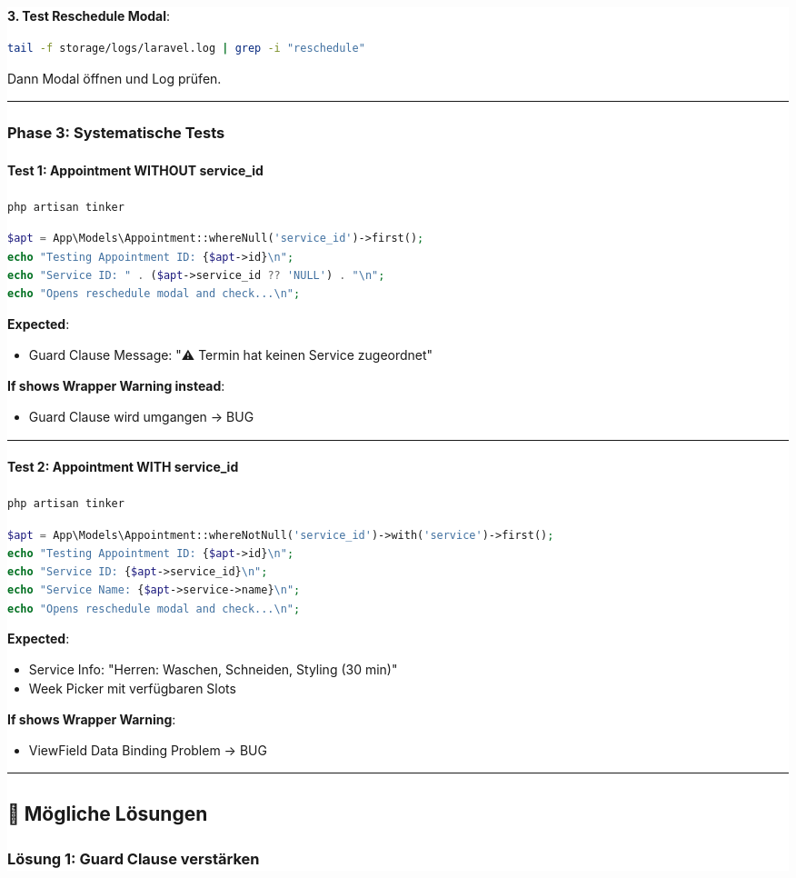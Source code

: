 **3. Test Reschedule Modal**:
```bash
tail -f storage/logs/laravel.log | grep -i "reschedule"
```

Dann Modal öffnen und Log prüfen.

---

### Phase 3: Systematische Tests

#### Test 1: Appointment WITHOUT service_id

```bash
php artisan tinker
```

```php
$apt = App\Models\Appointment::whereNull('service_id')->first();
echo "Testing Appointment ID: {$apt->id}\n";
echo "Service ID: " . ($apt->service_id ?? 'NULL') . "\n";
echo "Opens reschedule modal and check...\n";
```

**Expected**:
- Guard Clause Message: "⚠️ Termin hat keinen Service zugeordnet"

**If shows Wrapper Warning instead**:
- Guard Clause wird umgangen → BUG

---

#### Test 2: Appointment WITH service_id

```bash
php artisan tinker
```

```php
$apt = App\Models\Appointment::whereNotNull('service_id')->with('service')->first();
echo "Testing Appointment ID: {$apt->id}\n";
echo "Service ID: {$apt->service_id}\n";
echo "Service Name: {$apt->service->name}\n";
echo "Opens reschedule modal and check...\n";
```

**Expected**:
- Service Info: "Herren: Waschen, Schneiden, Styling (30 min)"
- Week Picker mit verfügbaren Slots

**If shows Wrapper Warning**:
- ViewField Data Binding Problem → BUG

---

## 🎯 Mögliche Lösungen

### Lösung 1: Guard Clause verstärken
